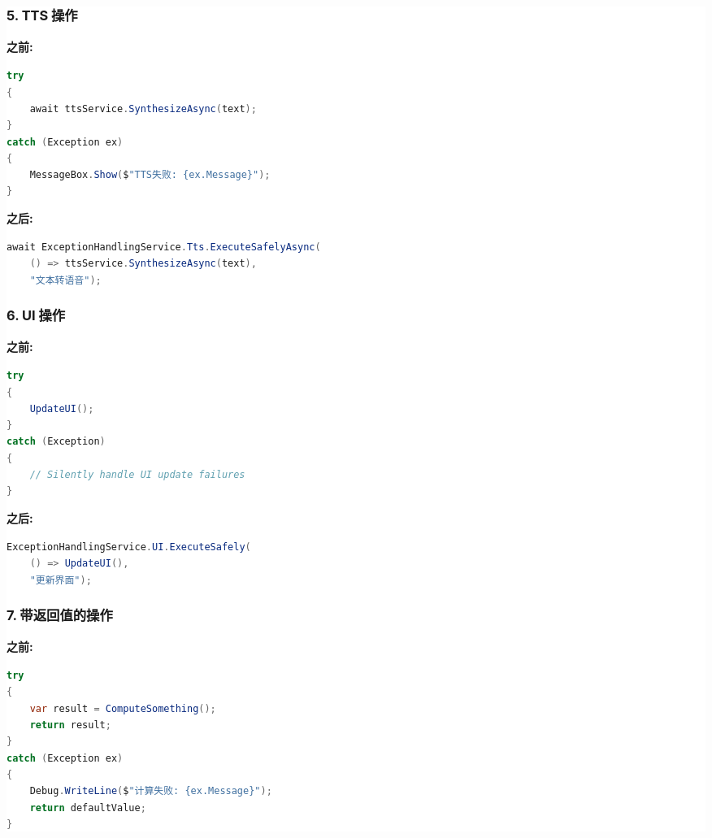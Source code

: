 ### 5. TTS 操作

**之前:**
```csharp
try
{
    await ttsService.SynthesizeAsync(text);
}
catch (Exception ex)
{
    MessageBox.Show($"TTS失败: {ex.Message}");
}
```

**之后:**
```csharp
await ExceptionHandlingService.Tts.ExecuteSafelyAsync(
    () => ttsService.SynthesizeAsync(text),
    "文本转语音");
```

### 6. UI 操作

**之前:**
```csharp
try
{
    UpdateUI();
}
catch (Exception)
{
    // Silently handle UI update failures
}
```

**之后:**
```csharp
ExceptionHandlingService.UI.ExecuteSafely(
    () => UpdateUI(),
    "更新界面");
```

### 7. 带返回值的操作

**之前:**
```csharp
try
{
    var result = ComputeSomething();
    return result;
}
catch (Exception ex)
{
    Debug.WriteLine($"计算失败: {ex.Message}");
    return defaultValue;
}
```

